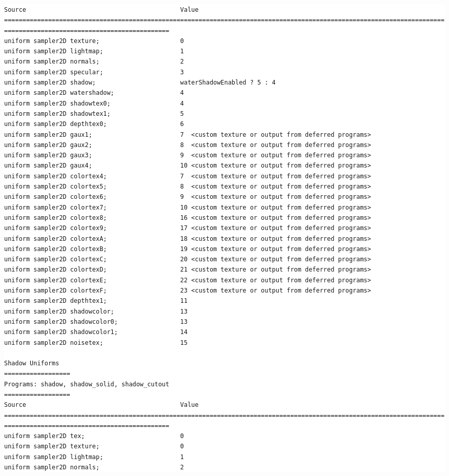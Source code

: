 ```
Source                                          Value                                                    
=====================================================================================================================================================================
uniform sampler2D texture;                      0
uniform sampler2D lightmap;                     1
uniform sampler2D normals;                      2         
uniform sampler2D specular;                     3
uniform sampler2D shadow;                       waterShadowEnabled ? 5 : 4
uniform sampler2D watershadow;                  4
uniform sampler2D shadowtex0;                   4
uniform sampler2D shadowtex1;                   5
uniform sampler2D depthtex0;                    6
uniform sampler2D gaux1;                        7  <custom texture or output from deferred programs>
uniform sampler2D gaux2;                        8  <custom texture or output from deferred programs>
uniform sampler2D gaux3;                        9  <custom texture or output from deferred programs>
uniform sampler2D gaux4;                        10 <custom texture or output from deferred programs>
uniform sampler2D colortex4;                    7  <custom texture or output from deferred programs>
uniform sampler2D colortex5;                    8  <custom texture or output from deferred programs>
uniform sampler2D colortex6;                    9  <custom texture or output from deferred programs>
uniform sampler2D colortex7;                    10 <custom texture or output from deferred programs>
uniform sampler2D colortex8;                    16 <custom texture or output from deferred programs>
uniform sampler2D colortex9;                    17 <custom texture or output from deferred programs>
uniform sampler2D colortexA;                    18 <custom texture or output from deferred programs>
uniform sampler2D colortexB;                    19 <custom texture or output from deferred programs>
uniform sampler2D colortexC;                    20 <custom texture or output from deferred programs>
uniform sampler2D colortexD;                    21 <custom texture or output from deferred programs>
uniform sampler2D colortexE;                    22 <custom texture or output from deferred programs>
uniform sampler2D colortexF;                    23 <custom texture or output from deferred programs>
uniform sampler2D depthtex1;                    11
uniform sampler2D shadowcolor;                  13
uniform sampler2D shadowcolor0;                 13
uniform sampler2D shadowcolor1;                 14
uniform sampler2D noisetex;                     15

Shadow Uniforms
==================
Programs: shadow, shadow_solid, shadow_cutout 
==================
Source                                          Value                                                    
=====================================================================================================================================================================
uniform sampler2D tex;                          0
uniform sampler2D texture;                      0
uniform sampler2D lightmap;                     1
uniform sampler2D normals;                      2         
```